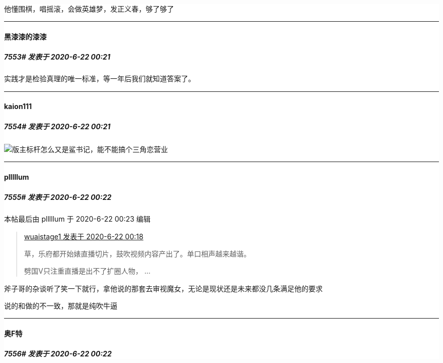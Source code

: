 他懂围棋，唱摇滚，会做英雄梦，发正义春，够了够了







-----

####  黑漆漆的漆漆  
##### 7553#       发表于 2020-6-22 00:21




实践才是检验真理的唯一标准，等一年后我们就知道答案了。







-----

####  kaion111  
##### 7554#       发表于 2020-6-22 00:21



<img src="https://static.saraba1st.com/image/smiley/face2017/067.png" referrerpolicy="no-referrer">版主标杆怎么又是鲨书记，能不能搞个三角恋营业







-----

####  plllllum  
##### 7555#       发表于 2020-6-22 00:22



 本帖最后由 plllllum 于 2020-6-22 00:23 编辑 
<blockquote><a href="httphttps://bbs.saraba1st.com/2b/forum.php?mod=redirect&amp;goto=findpost&amp;pid=47896742&amp;ptid=1942338" target="_blank">wuaistage1 发表于 2020-6-22 00:18</a>

草，乐府都开始婊直播切片，鼓吹视频内容产出了。单口相声越来越谐。


劈国V只注重直播是出不了扩圈人物， ...</blockquote>
斧子哥的杂谈听了笑一下就行，拿他说的那套去审视魔女，无论是现状还是未来都没几条满足他的要求

说的和做的不一致，那就是纯吹牛逼








-----

####  奥F特  
##### 7556#       发表于 2020-6-22 00:22
